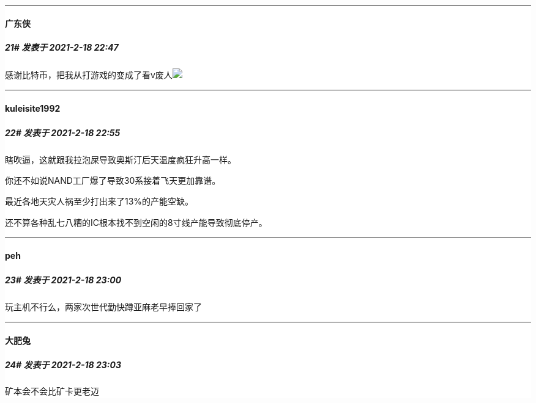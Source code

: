 





*****

####  广东侠  
##### 21#       发表于 2021-2-18 22:47




感谢比特币，把我从打游戏的变成了看v废人<img src="https://static.saraba1st.com/image/smiley/face2017/004.gif" referrerpolicy="no-referrer">







*****

####  kuleisite1992  
##### 22#       发表于 2021-2-18 22:55




瞎吹逼，这就跟我拉泡屎导致奥斯汀后天温度疯狂升高一样。


你还不如说NAND工厂爆了导致30系接着飞天更加靠谱。

最近各地天灾人祸至少打出来了13%的产能空缺。

还不算各种乱七八糟的IC根本找不到空闲的8寸线产能导致彻底停产。







*****

####  peh  
##### 23#       发表于 2021-2-18 23:00




玩主机不行么，两家次世代勤快蹲亚麻老早捧回家了







*****

####  大肥兔  
##### 24#       发表于 2021-2-18 23:03




矿本会不会比矿卡更老迈
